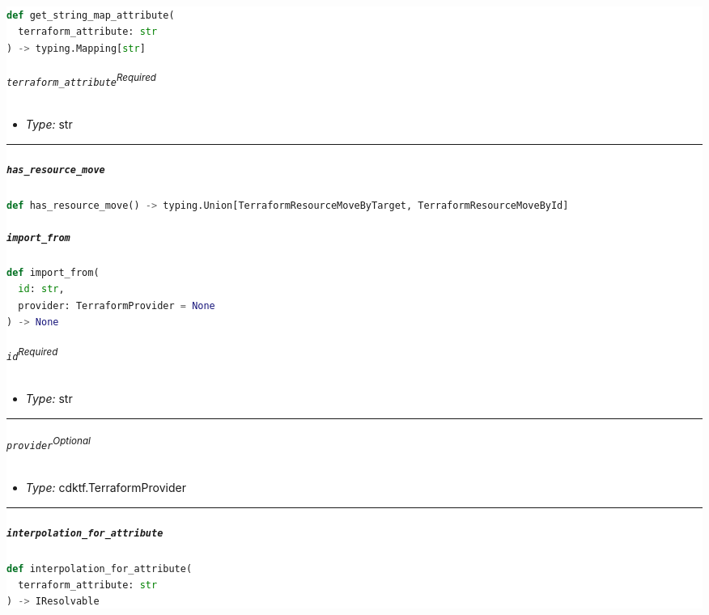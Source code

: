 ```python
def get_string_map_attribute(
  terraform_attribute: str
) -> typing.Mapping[str]
```

###### `terraform_attribute`<sup>Required</sup> <a name="terraform_attribute" id="rhizo-co-terraform-provider-oci.fleetSoftwareUpdateFsuCollection.FleetSoftwareUpdateFsuCollection.getStringMapAttribute.parameter.terraformAttribute"></a>

- *Type:* str

---

##### `has_resource_move` <a name="has_resource_move" id="rhizo-co-terraform-provider-oci.fleetSoftwareUpdateFsuCollection.FleetSoftwareUpdateFsuCollection.hasResourceMove"></a>

```python
def has_resource_move() -> typing.Union[TerraformResourceMoveByTarget, TerraformResourceMoveById]
```

##### `import_from` <a name="import_from" id="rhizo-co-terraform-provider-oci.fleetSoftwareUpdateFsuCollection.FleetSoftwareUpdateFsuCollection.importFrom"></a>

```python
def import_from(
  id: str,
  provider: TerraformProvider = None
) -> None
```

###### `id`<sup>Required</sup> <a name="id" id="rhizo-co-terraform-provider-oci.fleetSoftwareUpdateFsuCollection.FleetSoftwareUpdateFsuCollection.importFrom.parameter.id"></a>

- *Type:* str

---

###### `provider`<sup>Optional</sup> <a name="provider" id="rhizo-co-terraform-provider-oci.fleetSoftwareUpdateFsuCollection.FleetSoftwareUpdateFsuCollection.importFrom.parameter.provider"></a>

- *Type:* cdktf.TerraformProvider

---

##### `interpolation_for_attribute` <a name="interpolation_for_attribute" id="rhizo-co-terraform-provider-oci.fleetSoftwareUpdateFsuCollection.FleetSoftwareUpdateFsuCollection.interpolationForAttribute"></a>

```python
def interpolation_for_attribute(
  terraform_attribute: str
) -> IResolvable
```
